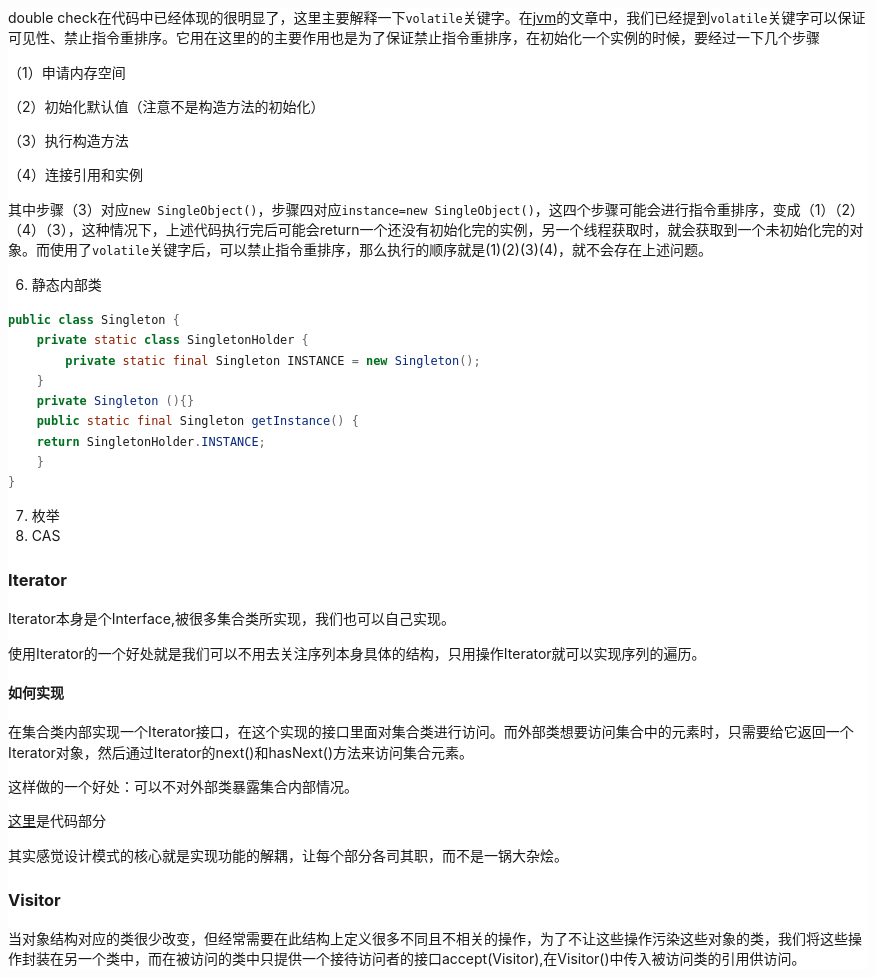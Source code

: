 double check在代码中已经体现的很明显了，这里主要解释一下`volatile`关键字。在[jvm](https://chaoquantao.github.io/2019/03/04/java%E8%99%9A%E6%8B%9F%E6%9C%BA/)的文章中，我们已经提到`volatile`关键字可以保证可见性、禁止指令重排序。它用在这里的的主要作用也是为了保证禁止指令重排序，在初始化一个实例的时候，要经过一下几个步骤

（1）申请内存空间

（2）初始化默认值（注意不是构造方法的初始化）

（3）执行构造方法

（4）连接引用和实例

其中步骤（3）对应`new SingleObject()`，步骤四对应`instance=new SingleObject()`，这四个步骤可能会进行指令重排序，变成（1）（2）（4）（3），这种情况下，上述代码执行完后可能会return一个还没有初始化完的实例，另一个线程获取时，就会获取到一个未初始化完的对象。而使用了`volatile`关键字后，可以禁止指令重排序，那么执行的顺序就是(1)(2)(3)(4)，就不会存在上述问题。

 

6. 静态内部类

```java
public class Singleton {  
    private static class SingletonHolder {  
    	private static final Singleton INSTANCE = new Singleton();  
    }  
    private Singleton (){}  
    public static final Singleton getInstance() {  
    return SingletonHolder.INSTANCE;  
    }  
}
```

7. 枚举
8. CAS



### Iterator

Iterator本身是个Interface,被很多集合类所实现，我们也可以自己实现。

使用Iterator的一个好处就是我们可以不用去关注序列本身具体的结构，只用操作Iterator就可以实现序列的遍历。

#### 如何实现

在集合类内部实现一个Iterator接口，在这个实现的接口里面对集合类进行访问。而外部类想要访问集合中的元素时，只需要给它返回一个Iterator对象，然后通过Iterator的next()和hasNext()方法来访问集合元素。

这样做的一个好处：可以不对外部类暴露集合内部情况。

[这里](https://github.com/ChaoquanTao/DesignPattern/tree/master/src/Visitor)是代码部分

其实感觉设计模式的核心就是实现功能的解耦，让每个部分各司其职，而不是一锅大杂烩。



### Visitor

当对象结构对应的类很少改变，但经常需要在此结构上定义很多不同且不相关的操作，为了不让这些操作污染这些对象的类，我们将这些操作封装在另一个类中，而在被访问的类中只提供一个接待访问者的接口accept(Visitor),在Visitor()中传入被访问类的引用供访问。
